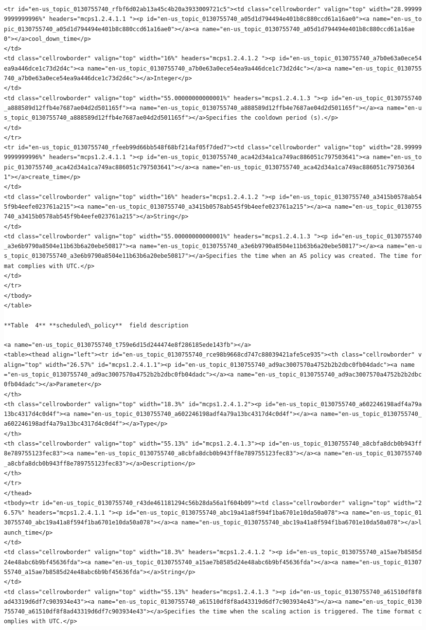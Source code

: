     <tr id="en-us_topic_0130755740_rfbf6d02ab13a45c4b20a3933009721c5"><td class="cellrowborder" valign="top" width="28.999999999999996%" headers="mcps1.2.4.1.1 "><p id="en-us_topic_0130755740_a05d1d794494e401b8c880ccd61a16ae0"><a name="en-us_topic_0130755740_a05d1d794494e401b8c880ccd61a16ae0"></a><a name="en-us_topic_0130755740_a05d1d794494e401b8c880ccd61a16ae0"></a>cool_down_time</p>
    </td>
    <td class="cellrowborder" valign="top" width="16%" headers="mcps1.2.4.1.2 "><p id="en-us_topic_0130755740_a7b0e63a0ece54ea9a446dce1c73d2d4c"><a name="en-us_topic_0130755740_a7b0e63a0ece54ea9a446dce1c73d2d4c"></a><a name="en-us_topic_0130755740_a7b0e63a0ece54ea9a446dce1c73d2d4c"></a>Integer</p>
    </td>
    <td class="cellrowborder" valign="top" width="55.00000000000001%" headers="mcps1.2.4.1.3 "><p id="en-us_topic_0130755740_a888589d12ffb4e7687ae04d2d501165f"><a name="en-us_topic_0130755740_a888589d12ffb4e7687ae04d2d501165f"></a><a name="en-us_topic_0130755740_a888589d12ffb4e7687ae04d2d501165f"></a>Specifies the cooldown period (s).</p>
    </td>
    </tr>
    <tr id="en-us_topic_0130755740_rfeeb99d66bb548f68bf214af05f7ded7"><td class="cellrowborder" valign="top" width="28.999999999999996%" headers="mcps1.2.4.1.1 "><p id="en-us_topic_0130755740_aca42d34a1ca749ac886051c797503641"><a name="en-us_topic_0130755740_aca42d34a1ca749ac886051c797503641"></a><a name="en-us_topic_0130755740_aca42d34a1ca749ac886051c797503641"></a>create_time</p>
    </td>
    <td class="cellrowborder" valign="top" width="16%" headers="mcps1.2.4.1.2 "><p id="en-us_topic_0130755740_a3415b0578ab545f9b4eefe023761a215"><a name="en-us_topic_0130755740_a3415b0578ab545f9b4eefe023761a215"></a><a name="en-us_topic_0130755740_a3415b0578ab545f9b4eefe023761a215"></a>String</p>
    </td>
    <td class="cellrowborder" valign="top" width="55.00000000000001%" headers="mcps1.2.4.1.3 "><p id="en-us_topic_0130755740_a3e6b9790a8504e11b63b6a20ebe50817"><a name="en-us_topic_0130755740_a3e6b9790a8504e11b63b6a20ebe50817"></a><a name="en-us_topic_0130755740_a3e6b9790a8504e11b63b6a20ebe50817"></a>Specifies the time when an AS policy was created. The time format complies with UTC.</p>
    </td>
    </tr>
    </tbody>
    </table>

    **Table  4** **scheduled\_policy**  field description

    <a name="en-us_topic_0130755740_t759e6d15d244474e8f286185ede143fb"></a>
    <table><thead align="left"><tr id="en-us_topic_0130755740_rce98b9668cd747c88039421afe5ce935"><th class="cellrowborder" valign="top" width="26.57%" id="mcps1.2.4.1.1"><p id="en-us_topic_0130755740_ad9ac3007570a4752b2b2dbc0fb04dadc"><a name="en-us_topic_0130755740_ad9ac3007570a4752b2b2dbc0fb04dadc"></a><a name="en-us_topic_0130755740_ad9ac3007570a4752b2b2dbc0fb04dadc"></a>Parameter</p>
    </th>
    <th class="cellrowborder" valign="top" width="18.3%" id="mcps1.2.4.1.2"><p id="en-us_topic_0130755740_a602246198adf4a79a13bc4317d4c0d4f"><a name="en-us_topic_0130755740_a602246198adf4a79a13bc4317d4c0d4f"></a><a name="en-us_topic_0130755740_a602246198adf4a79a13bc4317d4c0d4f"></a>Type</p>
    </th>
    <th class="cellrowborder" valign="top" width="55.13%" id="mcps1.2.4.1.3"><p id="en-us_topic_0130755740_a8cbfa8dcb0b943ff8e789755123fec83"><a name="en-us_topic_0130755740_a8cbfa8dcb0b943ff8e789755123fec83"></a><a name="en-us_topic_0130755740_a8cbfa8dcb0b943ff8e789755123fec83"></a>Description</p>
    </th>
    </tr>
    </thead>
    <tbody><tr id="en-us_topic_0130755740_r43de461181294c56b28da56a1f604b09"><td class="cellrowborder" valign="top" width="26.57%" headers="mcps1.2.4.1.1 "><p id="en-us_topic_0130755740_abc19a41a8f594f1ba6701e10da50a078"><a name="en-us_topic_0130755740_abc19a41a8f594f1ba6701e10da50a078"></a><a name="en-us_topic_0130755740_abc19a41a8f594f1ba6701e10da50a078"></a>launch_time</p>
    </td>
    <td class="cellrowborder" valign="top" width="18.3%" headers="mcps1.2.4.1.2 "><p id="en-us_topic_0130755740_a15ae7b8585d24e48abc6b9bf45636fda"><a name="en-us_topic_0130755740_a15ae7b8585d24e48abc6b9bf45636fda"></a><a name="en-us_topic_0130755740_a15ae7b8585d24e48abc6b9bf45636fda"></a>String</p>
    </td>
    <td class="cellrowborder" valign="top" width="55.13%" headers="mcps1.2.4.1.3 "><p id="en-us_topic_0130755740_a61510df8f8ad43319d6df7c903934e43"><a name="en-us_topic_0130755740_a61510df8f8ad43319d6df7c903934e43"></a><a name="en-us_topic_0130755740_a61510df8f8ad43319d6df7c903934e43"></a>Specifies the time when the scaling action is triggered. The time format complies with UTC.</p>